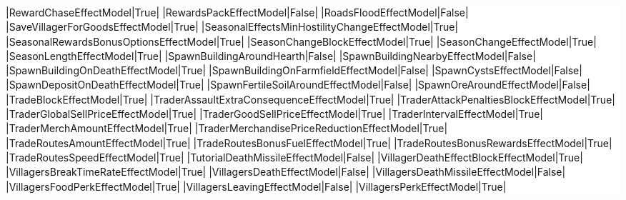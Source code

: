 |RewardChaseEffectModel|True|
|RewardsPackEffectModel|False|
|RoadsFloodEffectModel|False|
|SaveVillagerForGoodsEffectModel|True|
|SeasonalEffectsMinHostilityChangeEffectModel|True|
|SeasonalRewardsBonusOptionsEffectModel|True|
|SeasonChangeBlockEffectModel|True|
|SeasonChangeEffectModel|True|
|SeasonLengthEffectModel|True|
|SpawnBuildingAroundHearth|False|
|SpawnBuildingNearbyEffectModel|False|
|SpawnBuildingOnDeathEffectModel|True|
|SpawnBuildingOnFarmfieldEffectModel|False|
|SpawnCystsEffectModel|False|
|SpawnDepositOnDeathEffectModel|True|
|SpawnFertileSoilAroundEffectModel|False|
|SpawnOreAroundEffectModel|False|
|TradeBlockEffectModel|True|
|TraderAssaultExtraConsequenceEffectModel|True|
|TraderAttackPenaltiesBlockEffectModel|True|
|TraderGlobalSellPriceEffectModel|True|
|TraderGoodSellPriceEffectModel|True|
|TraderIntervalEffectModel|True|
|TraderMerchAmountEffectModel|True|
|TraderMerchandisePriceReductionEffectModel|True|
|TradeRoutesAmountEffectModel|True|
|TradeRoutesBonusFuelEffectModel|True|
|TradeRoutesBonusRewardsEffectModel|True|
|TradeRoutesSpeedEffectModel|True|
|TutorialDeathMissileEffectModel|False|
|VillagerDeathEffectBlockEffectModel|True|
|VillagersBreakTimeRateEffectModel|True|
|VillagersDeathEffectModel|False|
|VillagersDeathMissileEffectModel|False|
|VillagersFoodPerkEffectModel|True|
|VillagersLeavingEffectModel|False|
|VillagersPerkEffectModel|True|
